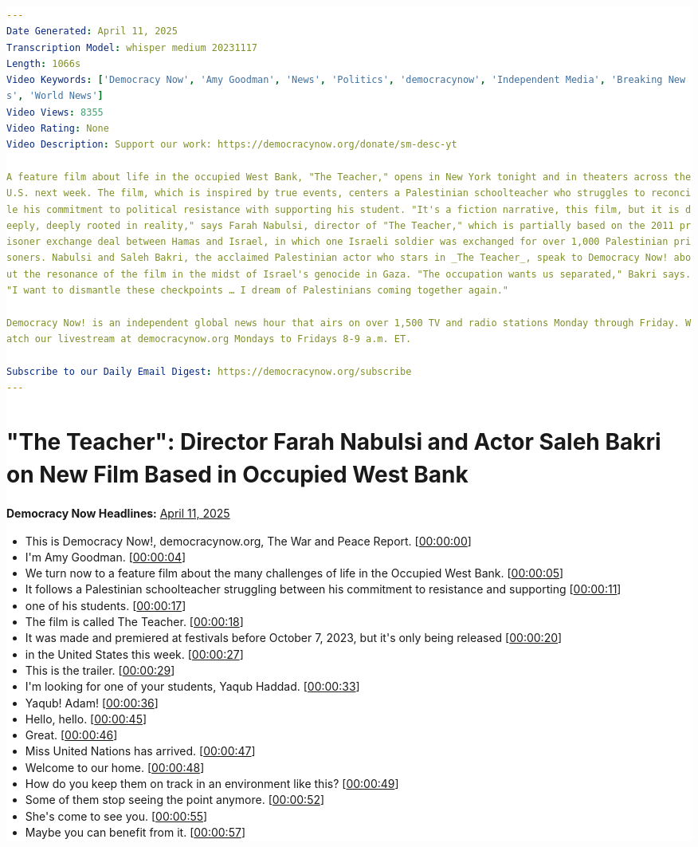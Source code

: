 ```yaml
---
Date Generated: April 11, 2025
Transcription Model: whisper medium 20231117
Length: 1066s
Video Keywords: ['Democracy Now', 'Amy Goodman', 'News', 'Politics', 'democracynow', 'Independent Media', 'Breaking News', 'World News']
Video Views: 8355
Video Rating: None
Video Description: Support our work: https://democracynow.org/donate/sm-desc-yt

A feature film about life in the occupied West Bank, "The Teacher," opens in New York tonight and in theaters across the U.S. next week. The film, which is inspired by true events, centers a Palestinian schoolteacher who struggles to reconcile his commitment to political resistance with supporting his student. "It's a fiction narrative, this film, but it is deeply, deeply rooted in reality," says Farah Nabulsi, director of "The Teacher," which is partially based on the 2011 prisoner exchange deal between Hamas and Israel, in which one Israeli soldier was exchanged for over 1,000 Palestinian prisoners. Nabulsi and Saleh Bakri, the acclaimed Palestinian actor who stars in _The Teacher_, speak to Democracy Now! about the resonance of the film in the midst of Israel's genocide in Gaza. "The occupation wants us separated," Bakri says. "I want to dismantle these checkpoints … I dream of Palestinians coming together again."

Democracy Now! is an independent global news hour that airs on over 1,500 TV and radio stations Monday through Friday. Watch our livestream at democracynow.org Mondays to Fridays 8-9 a.m. ET.

Subscribe to our Daily Email Digest: https://democracynow.org/subscribe
---
```


# "The Teacher": Director Farah Nabulsi and Actor Saleh Bakri on New Film Based in Occupied West Bank
**Democracy Now Headlines:** [April 11, 2025](https://www.youtube.com/watch?v=_zfZZycor9s)
*  This is Democracy Now!, democracynow.org, The War and Peace Report. [[00:00:00](https://www.youtube.com/watch?v=_zfZZycor9s&t=0.0s)]
*  I'm Amy Goodman. [[00:00:04](https://www.youtube.com/watch?v=_zfZZycor9s&t=4.2s)]
*  We turn now to a feature film about the many challenges of life in the Occupied West Bank. [[00:00:05](https://www.youtube.com/watch?v=_zfZZycor9s&t=5.5s)]
*  It follows a Palestinian schoolteacher struggling between his commitment to resistance and supporting [[00:00:11](https://www.youtube.com/watch?v=_zfZZycor9s&t=11.08s)]
*  one of his students. [[00:00:17](https://www.youtube.com/watch?v=_zfZZycor9s&t=17.32s)]
*  The film is called The Teacher. [[00:00:18](https://www.youtube.com/watch?v=_zfZZycor9s&t=18.400000000000002s)]
*  It was made and premiered at festivals before October 7, 2023, but it's only being released [[00:00:20](https://www.youtube.com/watch?v=_zfZZycor9s&t=20.36s)]
*  in the United States this week. [[00:00:27](https://www.youtube.com/watch?v=_zfZZycor9s&t=27.400000000000002s)]
*  This is the trailer. [[00:00:29](https://www.youtube.com/watch?v=_zfZZycor9s&t=29.52s)]
*  I'm looking for one of your students, Yaqub Haddad. [[00:00:33](https://www.youtube.com/watch?v=_zfZZycor9s&t=33.519999999999996s)]
*  Yaqub! Adam! [[00:00:36](https://www.youtube.com/watch?v=_zfZZycor9s&t=36.32s)]
*  Hello, hello. [[00:00:45](https://www.youtube.com/watch?v=_zfZZycor9s&t=45.92s)]
*  Great. [[00:00:46](https://www.youtube.com/watch?v=_zfZZycor9s&t=46.519999999999996s)]
*  Miss United Nations has arrived. [[00:00:47](https://www.youtube.com/watch?v=_zfZZycor9s&t=47.019999999999996s)]
*  Welcome to our home. [[00:00:48](https://www.youtube.com/watch?v=_zfZZycor9s&t=48.72s)]
*  How do you keep them on track in an environment like this? [[00:00:49](https://www.youtube.com/watch?v=_zfZZycor9s&t=49.92s)]
*  Some of them stop seeing the point anymore. [[00:00:52](https://www.youtube.com/watch?v=_zfZZycor9s&t=52.92s)]
*  She's come to see you. [[00:00:55](https://www.youtube.com/watch?v=_zfZZycor9s&t=55.92s)]
*  Maybe you can benefit from it. [[00:00:57](https://www.youtube.com/watch?v=_zfZZycor9s&t=57.120000000000005s)]